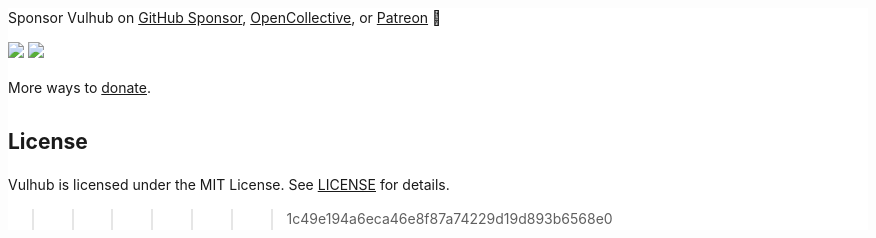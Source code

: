 Sponsor Vulhub on [GitHub Sponsor](https://github.com/sponsors/phith0n), [OpenCollective](https://opencollective.com/vulhub#backer), or [Patreon](https://www.patreon.com/bePatron?u=12677520) 🙏

<p>
  <a href="https://github.com/sponsors/phith0n"><img src="https://opencollective.com/vulhub/backers.svg?width=138"></a>
  <a href="https://github.com/sponsors/phith0n"><img src="https://opencollective.com/vulhub/sponsors.svg?width=138"></a>
</p>

More ways to [donate](https://vulhub.org/).

## License

Vulhub is licensed under the MIT License. See [LICENSE](LICENSE) for details.
>>>>>>> 1c49e194a6eca46e8f87a74229d19d893b6568e0
